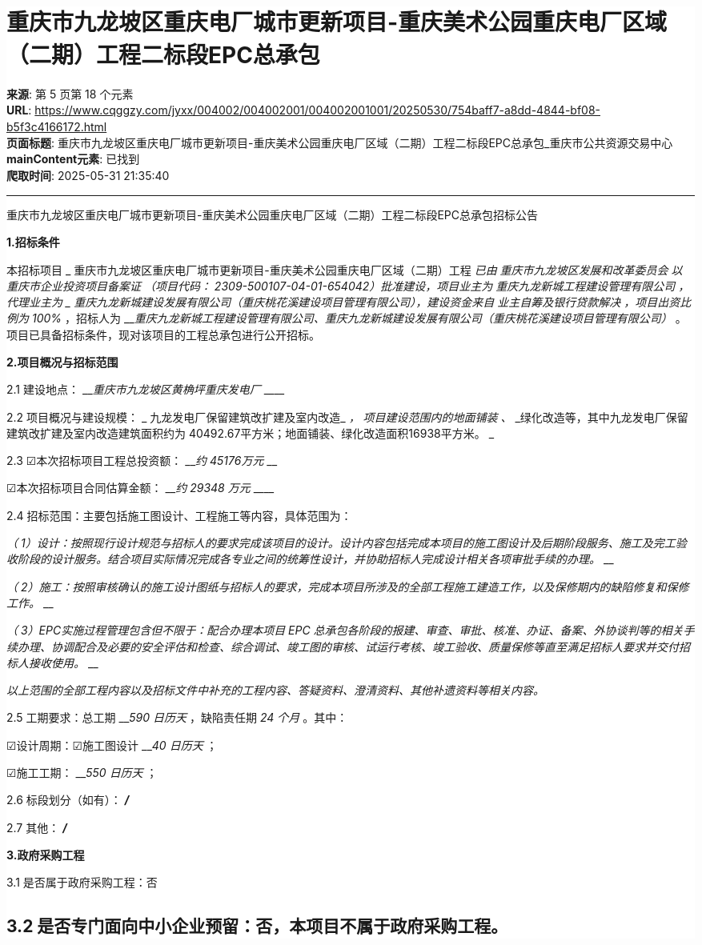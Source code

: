 # 重庆市九龙坡区重庆电厂城市更新项目-重庆美术公园重庆电厂区域（二期）工程二标段EPC总承包

**来源**: 第 5 页第 18 个元素  
**URL**: https://www.cqggzy.com/jyxx/004002/004002001/004002001001/20250530/754baff7-a8dd-4844-bf08-b5f3c4166172.html  
**页面标题**: 重庆市九龙坡区重庆电厂城市更新项目-重庆美术公园重庆电厂区域（二期）工程二标段EPC总承包_重庆市公共资源交易中心  
**mainContent元素**: 已找到  
**爬取时间**: 2025-05-31 21:35:40

---

重庆市九龙坡区重庆电厂城市更新项目-重庆美术公园重庆电厂区域（二期）工程二标段EPC总承包招标公告

**1.招标条件**

本招标项目 _ 重庆市九龙坡区重庆电厂城市更新项目-重庆美术公园重庆电厂区域（二期）工程 _已由 _重庆市九龙坡区发展和改革委员会_ 以 _重庆市企业投资项目备案证_ _（项目代码： 2309-500107-04-01-654042）_批准建设，项目业主为 _重庆九龙新城工程建设管理有限公司_ ，代理业主为 _ 重庆九龙新城建设发展有限公司（重庆桃花溪建设项目管理有限公司）_，建设资金来自 _业主自筹及银行贷款解决_ ，项目出资比例为 _100%___ ，招标人为 ___重庆九龙新城工程建设管理有限公司、重庆九龙新城建设发展有限公司（重庆桃花溪建设项目管理有限公司）_ 。项目已具备招标条件，现对该项目的工程总承包进行公开招标。

**2.项目概况与招标范围**

2.1 建设地点： ___重庆市九龙坡区黄桷坪重庆发电厂_ ____

2.2 项目概况与建设规模： _ 九龙发电厂保留建筑改扩建及室内改造_ _，_ _项目建设范围内的地面铺装_ _、_ _绿化改造等，其中九龙发电厂保留建筑改扩建及室内改造建筑面积约为 40492.67平方米；地面铺装、绿化改造面积16938平方米。 _

2.3 ☑本次招标项目工程总投资额： ___约_ _45176万元_ __

☑本次招标项目合同估算金额： ___约_ _29348_ _万元_ ____

2.4 招标范围：主要包括施工图设计、工程施工等内容，具体范围为：

_（ 1）设计：按照现行设计规范与招标人的要求完成该项目的设计。设计内容包括完成本项目的施工图设计及后期阶段服务、施工及完工验收阶段的设计服务。结合项目实际情况完成各专业之间的统筹性设计，并协助招标人完成设计相关各项审批手续的办理。_ __

_（ 2）施工：按照审核确认的施工设计图纸与招标人的要求，完成本项目所涉及的全部工程施工建造工作，以及保修期内的缺陷修复和保修工作。_ __

_（ 3）EPC实施过程管理包含但不限于：配合办理本项目 EPC 总承包各阶段的报建、审查、审批、核准、办证、备案、外协谈判等的相关手续办理、协调配合及必要的安全评估和检查、综合调试、竣工图的审核、试运行考核、竣工验收、质量保修等直至满足招标人要求并交付招标人接收使用。_ __

_以上范围的全部工程内容以及招标文件中补充的工程内容、答疑资料、澄清资料、其他补遗资料等相关内容。_

2.5 工期要求：总工期 ___590_ _日历天_ ，缺陷责任期 _24_ _个月_ 。其中：

☑设计周期：☑施工图设计 ___40_ _日历天_ ；

☑施工工期： ___550_ _日历天_ ；

2.6 标段划分（如有）： ___/___

2.7 其他： ___/___

**3.政府采购工程**

3.1 是否属于政府采购工程：否

## 3.2 是否专门面向中小企业预留：否，本项目不属于政府采购工程。
